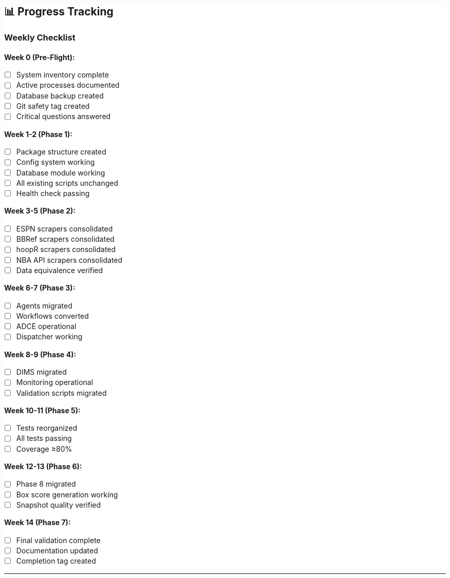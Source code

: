 
## 📊 Progress Tracking

### Weekly Checklist

**Week 0 (Pre-Flight):**
- [ ] System inventory complete
- [ ] Active processes documented
- [ ] Database backup created
- [ ] Git safety tag created
- [ ] Critical questions answered

**Week 1-2 (Phase 1):**
- [ ] Package structure created
- [ ] Config system working
- [ ] Database module working
- [ ] All existing scripts unchanged
- [ ] Health check passing

**Week 3-5 (Phase 2):**
- [ ] ESPN scrapers consolidated
- [ ] BBRef scrapers consolidated
- [ ] hoopR scrapers consolidated
- [ ] NBA API scrapers consolidated
- [ ] Data equivalence verified

**Week 6-7 (Phase 3):**
- [ ] Agents migrated
- [ ] Workflows converted
- [ ] ADCE operational
- [ ] Dispatcher working

**Week 8-9 (Phase 4):**
- [ ] DIMS migrated
- [ ] Monitoring operational
- [ ] Validation scripts migrated

**Week 10-11 (Phase 5):**
- [ ] Tests reorganized
- [ ] All tests passing
- [ ] Coverage ≥80%

**Week 12-13 (Phase 6):**
- [ ] Phase 8 migrated
- [ ] Box score generation working
- [ ] Snapshot quality verified

**Week 14 (Phase 7):**
- [ ] Final validation complete
- [ ] Documentation updated
- [ ] Completion tag created

---
